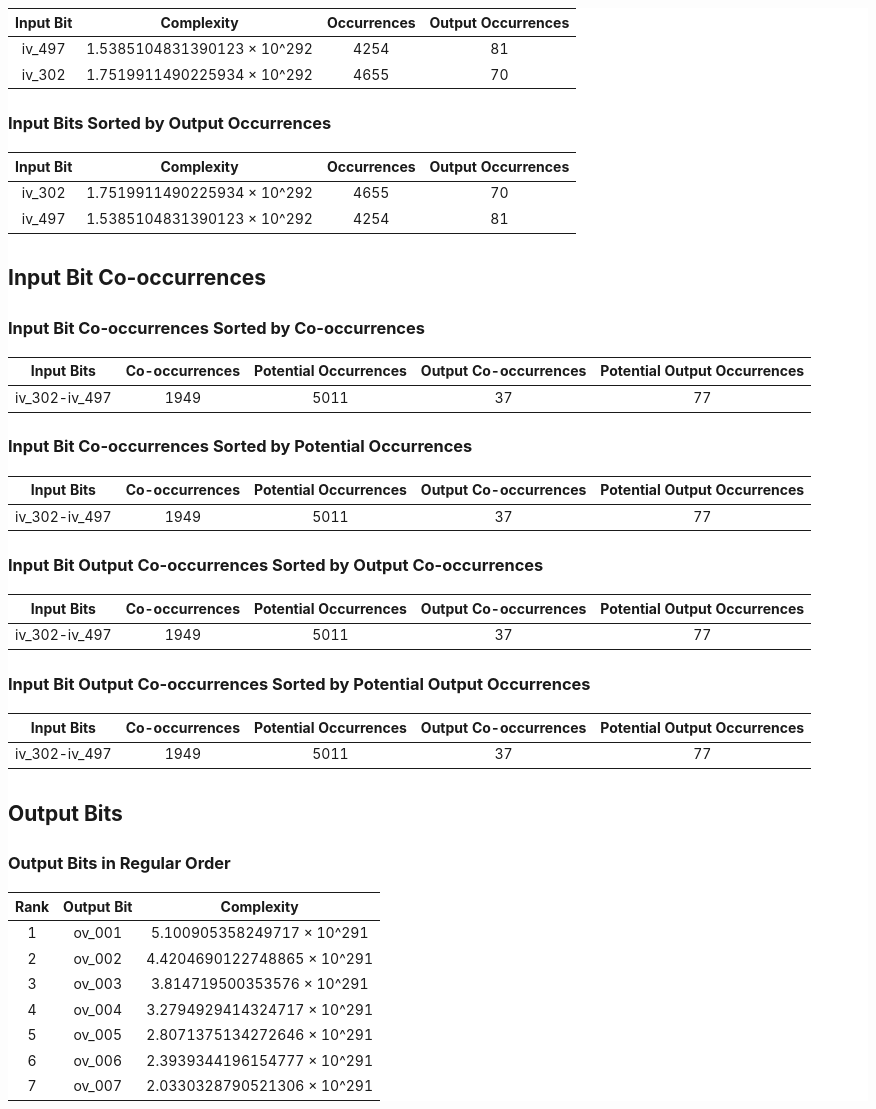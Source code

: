 | Input Bit | Complexity | Occurrences | Output Occurrences |
|:---------:|:----------:|:-----------:|:------------------:|
| iv_497 | 1.5385104831390123 × 10^292 | 4254 | 81 |
| iv_302 | 1.7519911490225934 × 10^292 | 4655 | 70 |

### Input Bits Sorted by Output Occurrences

| Input Bit | Complexity | Occurrences | Output Occurrences |
|:---------:|:----------:|:-----------:|:------------------:|
| iv_302 | 1.7519911490225934 × 10^292 | 4655 | 70 |
| iv_497 | 1.5385104831390123 × 10^292 | 4254 | 81 |

## Input Bit Co-occurrences

### Input Bit Co-occurrences Sorted by Co-occurrences

| Input Bits | Co-occurrences | Potential Occurrences | Output Co-occurrences | Potential Output Occurrences |
|:----------:|:--------------:|:---------------------:|:---------------------:|:----------------------------:|
| iv_302-iv_497 | 1949 | 5011 | 37 | 77 |

### Input Bit Co-occurrences Sorted by Potential Occurrences

| Input Bits | Co-occurrences | Potential Occurrences | Output Co-occurrences | Potential Output Occurrences |
|:----------:|:--------------:|:---------------------:|:---------------------:|:----------------------------:|
| iv_302-iv_497 | 1949 | 5011 | 37 | 77 |

### Input Bit Output Co-occurrences Sorted by Output Co-occurrences

| Input Bits | Co-occurrences | Potential Occurrences | Output Co-occurrences | Potential Output Occurrences |
|:----------:|:--------------:|:---------------------:|:---------------------:|:----------------------------:|
| iv_302-iv_497 | 1949 | 5011 | 37 | 77 |

### Input Bit Output Co-occurrences Sorted by Potential Output Occurrences

| Input Bits | Co-occurrences | Potential Occurrences | Output Co-occurrences | Potential Output Occurrences |
|:----------:|:--------------:|:---------------------:|:---------------------:|:----------------------------:|
| iv_302-iv_497 | 1949 | 5011 | 37 | 77 |

## Output Bits

### Output Bits in Regular Order

| Rank | Output Bit | Complexity |
|:----:|:----------:|:----------:|
| 1 | ov_001 | 5.100905358249717 × 10^291 |
| 2 | ov_002 | 4.4204690122748865 × 10^291 |
| 3 | ov_003 | 3.814719500353576 × 10^291 |
| 4 | ov_004 | 3.2794929414324717 × 10^291 |
| 5 | ov_005 | 2.8071375134272646 × 10^291 |
| 6 | ov_006 | 2.3939344196154777 × 10^291 |
| 7 | ov_007 | 2.0330328790521306 × 10^291 |